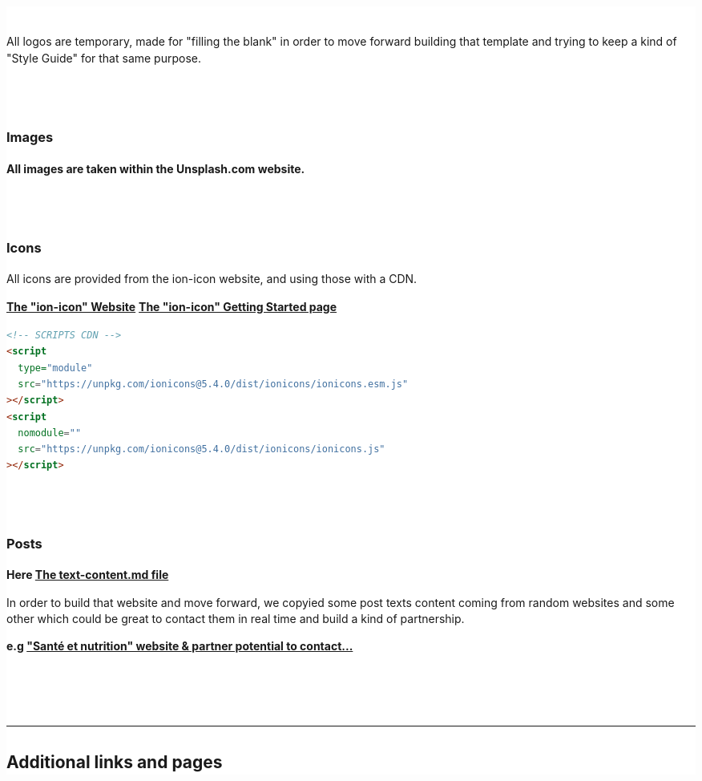 </div>

<br>

All logos are temporary, made for "filling the blank" in order to move forward building that template and trying to keep a kind of "Style Guide" for that same purpose.

<br>
<br>

### Images

**All images are taken within the Unsplash.com website.**

<br>
<br>

### Icons

All icons are provided from the ion-icon website, and using those with a CDN.

**[The "ion-icon" Website](https://ionic.io/ionicons)**
**[The "ion-icon" Getting Started page](https://ionic.io/ionicons/usage)**

```html
<!-- SCRIPTS CDN -->
<script
  type="module"
  src="https://unpkg.com/ionicons@5.4.0/dist/ionicons/ionicons.esm.js"
></script>
<script
  nomodule=""
  src="https://unpkg.com/ionicons@5.4.0/dist/ionicons/ionicons.js"
></script>
```

<br>
<br>

### Posts

**Here [The text-content.md file](text-content.md)**

In order to build that website and move forward, we copyied some post texts content coming from random websites and some other which could be great to contact them in real time and build a kind of partnership.

**e.g ["Santé et nutrition" website & partner potential to contact...](https://www.sante-et-nutrition.com/)**

<br>
<br>
<br>

---

## **Additional links and pages**

